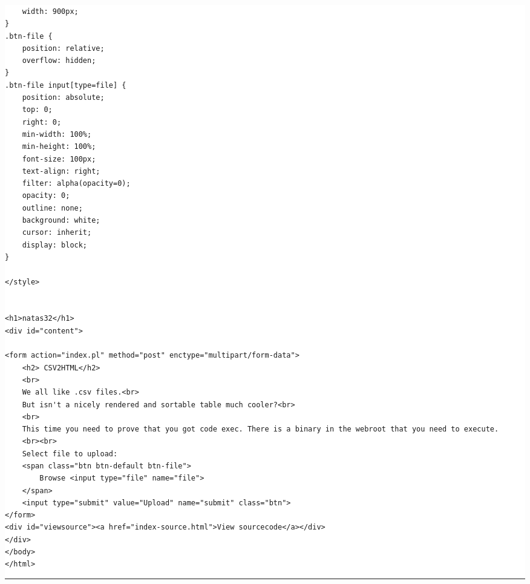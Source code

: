 ```
    width: 900px;
}
.btn-file {
    position: relative;
    overflow: hidden;
}
.btn-file input[type=file] {
    position: absolute;
    top: 0;
    right: 0;
    min-width: 100%;
    min-height: 100%;
    font-size: 100px;
    text-align: right;
    filter: alpha(opacity=0);
    opacity: 0;
    outline: none;
    background: white;
    cursor: inherit;
    display: block;
}

</style>


<h1>natas32</h1>
<div id="content">

<form action="index.pl" method="post" enctype="multipart/form-data">
    <h2> CSV2HTML</h2>
    <br>
    We all like .csv files.<br>
    But isn't a nicely rendered and sortable table much cooler?<br>
    <br>
    This time you need to prove that you got code exec. There is a binary in the webroot that you need to execute.
    <br><br>
    Select file to upload:
    <span class="btn btn-default btn-file">
        Browse <input type="file" name="file">
    </span>    
    <input type="submit" value="Upload" name="submit" class="btn">
</form> 
<div id="viewsource"><a href="index-source.html">View sourcecode</a></div>
</div>
</body>
</html>
```

---
